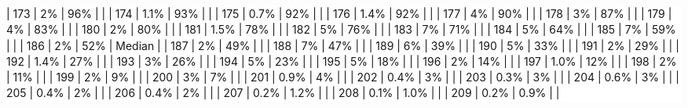 | 173 | 2% | 96% |  |
| 174 | 1.1% | 93% |  |
| 175 | 0.7% | 92% |  |
| 176 | 1.4% | 92% |  |
| 177 | 4% | 90% |  |
| 178 | 3% | 87% |  |
| 179 | 4% | 83% |  |
| 180 | 2% | 80% |  |
| 181 | 1.5% | 78% |  |
| 182 | 5% | 76% |  |
| 183 | 7% | 71% |  |
| 184 | 5% | 64% |  |
| 185 | 7% | 59% |  |
| 186 | 2% | 52% | Median |
| 187 | 2% | 49% |  |
| 188 | 7% | 47% |  |
| 189 | 6% | 39% |  |
| 190 | 5% | 33% |  |
| 191 | 2% | 29% |  |
| 192 | 1.4% | 27% |  |
| 193 | 3% | 26% |  |
| 194 | 5% | 23% |  |
| 195 | 5% | 18% |  |
| 196 | 2% | 14% |  |
| 197 | 1.0% | 12% |  |
| 198 | 2% | 11% |  |
| 199 | 2% | 9% |  |
| 200 | 3% | 7% |  |
| 201 | 0.9% | 4% |  |
| 202 | 0.4% | 3% |  |
| 203 | 0.3% | 3% |  |
| 204 | 0.6% | 3% |  |
| 205 | 0.4% | 2% |  |
| 206 | 0.4% | 2% |  |
| 207 | 0.2% | 1.2% |  |
| 208 | 0.1% | 1.0% |  |
| 209 | 0.2% | 0.9% |  |